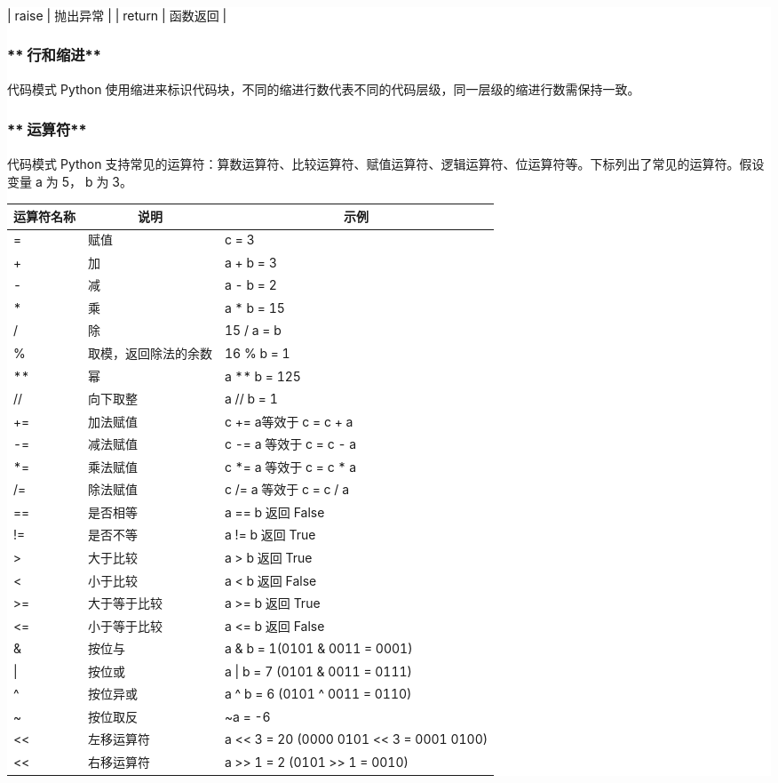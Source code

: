 | raise | 抛出异常 |
| return | 函数返回 |

### ** 行和缩进**

代码模式 Python 使用缩进来标识代码块，不同的缩进行数代表不同的代码层级，同一层级的缩进行数需保持一致。

### ** 运算符**

代码模式 Python 支持常见的运算符：算数运算符、比较运算符、赋值运算符、逻辑运算符、位运算符等。下标列出了常见的运算符。假设变量 a 为 5， b 为 3。

| 运算符名称 | 说明                 | 示例                                     |
| ---------- | -------------------- | ---------------------------------------- |
| =          | 赋值                 | c = 3                                    |
| +          | 加                   | a + b = 3                                |
| -          | 减                   | a - b = 2                                |
| *          | 乘                   | a * b = 15                               |
| /          | 除                   | 15 / a = b                               |
| %          | 取模，返回除法的余数 | 16 % b = 1                               |
| **         | 幂                   | a ** b = 125                             |
| //         | 向下取整             | a // b = 1                               |
| +=         | 加法赋值             | c += a等效于 c = c + a                   |
| -=         | 减法赋值             | c -= a 等效于 c = c - a                  |
| *=         | 乘法赋值             | c *= a 等效于 c = c * a                  |
| /=         | 除法赋值             | c /= a 等效于 c = c / a                  |
| ==         | 是否相等             | a == b 返回 False                        |
| !=         | 是否不等             | a != b 返回 True                         |
| >          | 大于比较             | a > b 返回 True                          |
| <          | 小于比较             | a  < b 返回 False                        |
| >=         | 大于等于比较         | a >= b 返回 True                         |
| <=         | 小于等于比较         | a <= b 返回 False                        |
| &          | 按位与               | a & b = 1(0101 & 0011 = 0001)            |
| \|         | 按位或               | a \| b = 7 (0101 & 0011 = 0111)          |
| ^          | 按位异或             | a ^ b = 6 (0101 ^ 0011 = 0110)           |
| ~          | 按位取反             | ~a = -6                                  |
| <<         | 左移运算符           | a << 3 = 20 (0000 0101 << 3 = 0001 0100) |
| <<         | 右移运算符           | a >> 1 = 2 (0101 >> 1 = 0010)            |
